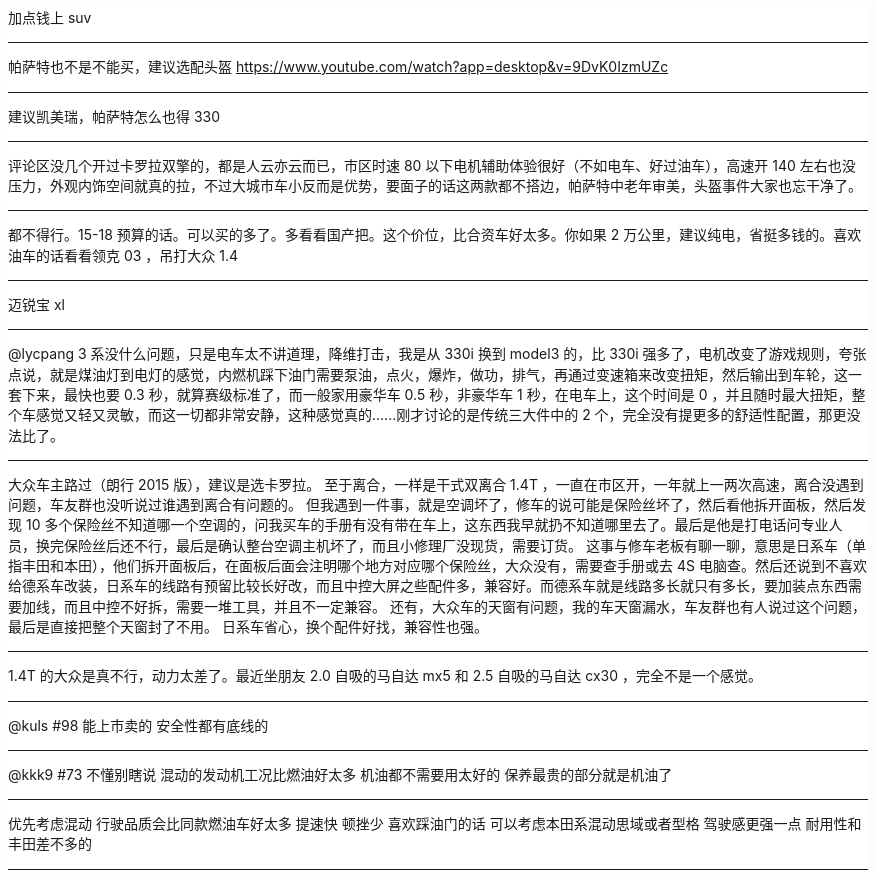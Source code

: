 加点钱上 suv

---------------------------------------------------

帕萨特也不是不能买，建议选配头盔
https://www.youtube.com/watch?app=desktop&v=9DvK0IzmUZc

---------------------------------------------------

建议凯美瑞，帕萨特怎么也得 330

---------------------------------------------------

评论区没几个开过卡罗拉双擎的，都是人云亦云而已，市区时速 80 以下电机辅助体验很好（不如电车、好过油车），高速开 140 左右也没压力，外观内饰空间就真的拉，不过大城市车小反而是优势，要面子的话这两款都不搭边，帕萨特中老年审美，头盔事件大家也忘干净了。

---------------------------------------------------

都不得行。15-18 预算的话。可以买的多了。多看看国产把。这个价位，比合资车好太多。你如果 2 万公里，建议纯电，省挺多钱的。喜欢油车的话看看领克 03 ，吊打大众 1.4

---------------------------------------------------

迈锐宝 xl

---------------------------------------------------

@lycpang 3 系没什么问题，只是电车太不讲道理，降维打击，我是从 330i 换到 model3 的，比 330i 强多了，电机改变了游戏规则，夸张点说，就是煤油灯到电灯的感觉，内燃机踩下油门需要泵油，点火，爆炸，做功，排气，再通过变速箱来改变扭矩，然后输出到车轮，这一套下来，最快也要 0.3 秒，就算赛级标准了，而一般家用豪华车 0.5 秒，非豪华车 1 秒，在电车上，这个时间是 0 ，并且随时最大扭矩，整个车感觉又轻又灵敏，而这一切都非常安静，这种感觉真的......刚才讨论的是传统三大件中的 2 个，完全没有提更多的舒适性配置，那更没法比了。

---------------------------------------------------

大众车主路过（朗行 2015 版），建议是选卡罗拉。
至于离合，一样是干式双离合 1.4T ，一直在市区开，一年就上一两次高速，离合没遇到问题，车友群也没听说过谁遇到离合有问题的。
但我遇到一件事，就是空调坏了，修车的说可能是保险丝坏了，然后看他拆开面板，然后发现 10 多个保险丝不知道哪一个空调的，问我买车的手册有没有带在车上，这东西我早就扔不知道哪里去了。最后是他是打电话问专业人员，换完保险丝后还不行，最后是确认整台空调主机坏了，而且小修理厂没现货，需要订货。
这事与修车老板有聊一聊，意思是日系车（单指丰田和本田），他们拆开面板后，在面板后面会注明哪个地方对应哪个保险丝，大众没有，需要查手册或去 4S 电脑查。然后还说到不喜欢给德系车改装，日系车的线路有预留比较长好改，而且中控大屏之些配件多，兼容好。而德系车就是线路多长就只有多长，要加装点东西需要加线，而且中控不好拆，需要一堆工具，并且不一定兼容。
还有，大众车的天窗有问题，我的车天窗漏水，车友群也有人说过这个问题，最后是直接把整个天窗封了不用。
日系车省心，换个配件好找，兼容性也强。

---------------------------------------------------

1.4T 的大众是真不行，动力太差了。最近坐朋友 2.0 自吸的马自达 mx5 和 2.5 自吸的马自达 cx30 ，完全不是一个感觉。

---------------------------------------------------

@kuls #98 能上市卖的 安全性都有底线的

---------------------------------------------------

@kkk9 #73 不懂别瞎说  混动的发动机工况比燃油好太多 机油都不需要用太好的  保养最贵的部分就是机油了

---------------------------------------------------

优先考虑混动   行驶品质会比同款燃油车好太多  提速快 顿挫少
喜欢踩油门的话  可以考虑本田系混动思域或者型格  驾驶感更强一点  耐用性和丰田差不多的

---------------------------------------------------
